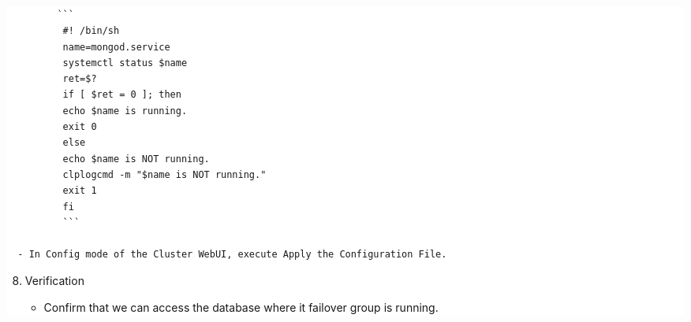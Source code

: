              ```
              #! /bin/sh
              name=mongod.service
              systemctl status $name
              ret=$?
              if [ $ret = 0 ]; then
              echo $name is running.
              exit 0
              else
              echo $name is NOT running.
              clplogcmd -m "$name is NOT running."
              exit 1
              fi
              ```
              
      - In Config mode of the Cluster WebUI, execute Apply the Configuration File.
      

8. Verification

    - Confirm that we can access the database where it failover group is running.
